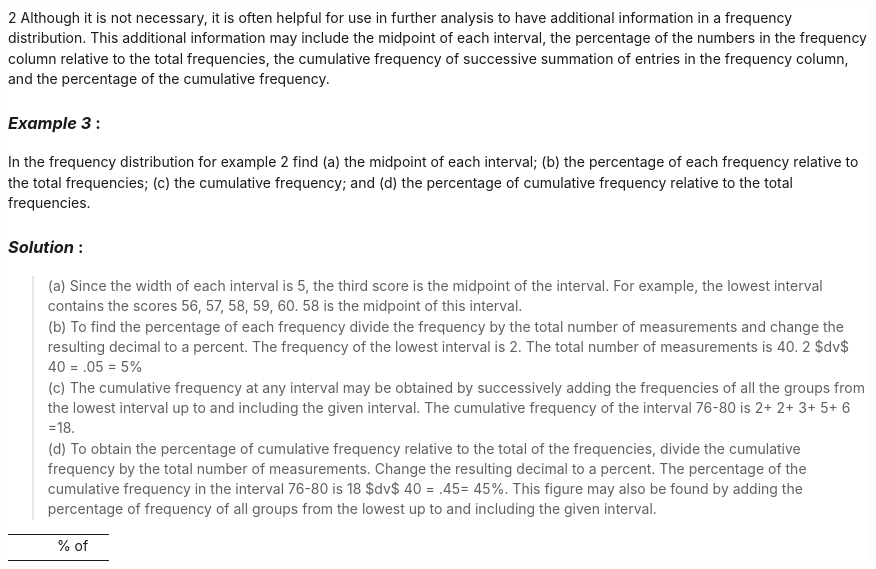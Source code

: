    </td>
   <td>
    2
   </td>
  </tr>
 </table>
 Although it is not necessary, it is often helpful for use in further analysis to have additional information in a frequency distribution. This additional information may include the midpoint of each interval, the percentage of the numbers in the frequency column relative to the total frequencies, the cumulative frequency of successive summation of entries in the frequency column, and the percentage of the cumulative frequency.
<h3>
  <i>
   Example 3
  </i>
  :
 </h3>
 In the frequency distribution for example 2 find (a) the midpoint of each interval; (b) the percentage of each frequency relative to the total frequencies; (c) the cumulative frequency; and (d) the percentage of cumulative frequency relative to the total frequencies.
<h3>
  <i>
   Solution
  </i>
  :
 </h3>
 <blockquote>
  <dl>
   <dt>
    (a) Since the width of each interval is 5, the third score is the midpoint of the interval. For example, the lowest interval contains the scores 56, 57, 58, 59, 60. 58 is the midpoint of this interval.
    <dt>
     (b) To find the percentage of each frequency divide the frequency by the total number of measurements and change the resulting decimal to a percent. The frequency of the lowest interval is 2. The total number of measurements is 40. 2 $dv$ 40 = .05 = 5%
     <dt>
      (c) The cumulative frequency at any interval may be obtained by successively adding the frequencies of all the groups from the lowest interval up to and including the given interval. The cumulative frequency of the interval 76-80 is 2+ 2+ 3+ 5+ 6 =18.
      <dt>
       (d) To obtain the percentage of cumulative frequency relative to the total of the frequencies, divide the cumulative frequency by the total number of measurements. Change the resulting decimal to a percent. The percentage of the cumulative frequency in the interval 76-80 is 18 $dv$ 40 = .45= 45%. This figure may also be found by adding the percentage of frequency of all groups from the lowest up to and including the given interval.
      </dt>
     </dt>
    </dt>
   </dt>
  </dl>
 </blockquote>
 <table border="0">
  <tr>
   <td>
   </td>
   <td>
   </td>
   <td>
   </td>
   <td>
    % of
   </td>
   <td>